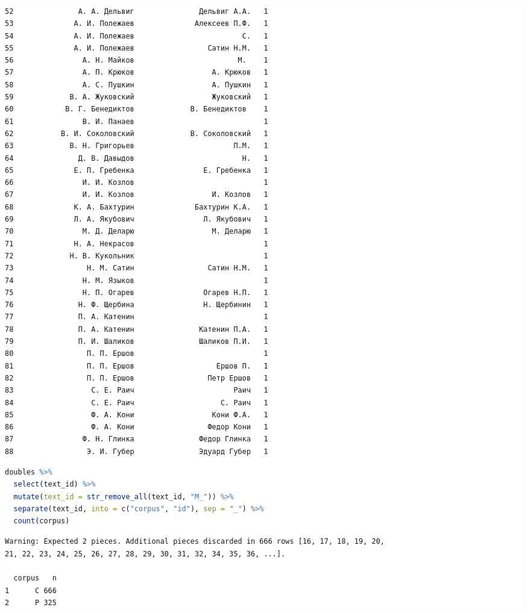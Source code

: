     52               А. А. Дельвиг               Дельвиг А.А.   1
    53              А. И. Полежаев              Алексеев П.Ф.   1
    54              А. И. Полежаев                         С.   1
    55              А. И. Полежаев                 Сатин Н.М.   1
    56                А. Н. Майков                        М.    1
    57                А. П. Крюков                  А. Крюков   1
    58                А. С. Пушкин                  А. Пушкин   1
    59             В. А. Жуковский                  Жуковский   1
    60            В. Г. Бенедиктов             В. Бенедиктов    1
    61                В. И. Панаев                              1
    62           В. И. Соколовский             В. Соколовский   1
    63             В. Н. Григорьев                       П.М.   1
    64               Д. В. Давыдов                         Н.   1
    65              Е. П. Гребенка                Е. Гребенка   1
    66                И. И. Козлов                              1
    67                И. И. Козлов                  И. Козлов   1
    68              К. А. Бахтурин              Бахтурин К.А.   1
    69              Л. А. Якубович                Л. Якубович   1
    70                М. Д. Деларю                  М. Деларю   1
    71              Н. А. Некрасов                              1
    72             Н. В. Кукольник                              1
    73                 Н. М. Сатин                 Сатин Н.М.   1
    74                Н. М. Языков                              1
    75                Н. П. Огарев                Огарев Н.П.   1
    76               Н. Ф. Щербина                Н. Щербинин   1
    77               П. А. Катенин                              1
    78               П. А. Катенин               Катенин П.А.   1
    79               П. И. Шаликов               Шаликов П.И.   1
    80                 П. П. Ершов                              1
    81                 П. П. Ершов                   Ершов П.   1
    82                 П. П. Ершов                 Петр Ершов   1
    83                  С. Е. Раич                       Раич   1
    84                  С. Е. Раич                    С. Раич   1
    85                  Ф. А. Кони                  Кони Ф.А.   1
    86                  Ф. А. Кони                 Федор Кони   1
    87                Ф. Н. Глинка               Федор Глинка   1
    88                 Э. И. Губер               Эдуард Губер   1

``` r
doubles %>% 
  select(text_id) %>% 
  mutate(text_id = str_remove_all(text_id, "M_")) %>% 
  separate(text_id, into = c("corpus", "id"), sep = "_") %>% 
  count(corpus)
```

    Warning: Expected 2 pieces. Additional pieces discarded in 666 rows [16, 17, 18, 19, 20,
    21, 22, 23, 24, 25, 26, 27, 28, 29, 30, 31, 32, 34, 35, 36, ...].

      corpus   n
    1      C 666
    2      P 325
